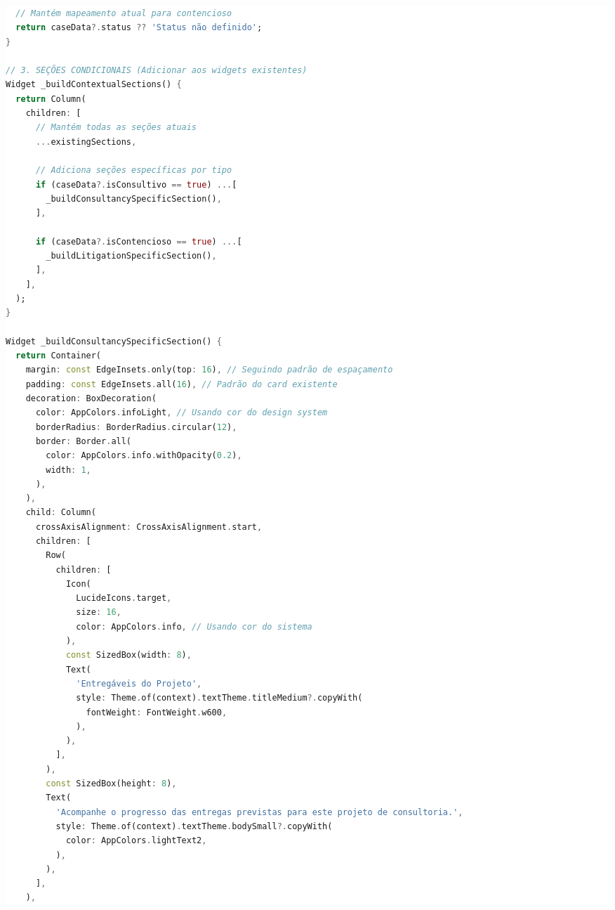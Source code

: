 ```dart
  // Mantém mapeamento atual para contencioso
  return caseData?.status ?? 'Status não definido';
}

// 3. SEÇÕES CONDICIONAIS (Adicionar aos widgets existentes)
Widget _buildContextualSections() {
  return Column(
    children: [
      // Mantém todas as seções atuais
      ...existingSections,
      
      // Adiciona seções específicas por tipo
      if (caseData?.isConsultivo == true) ...[
        _buildConsultancySpecificSection(),
      ],
      
      if (caseData?.isContencioso == true) ...[
        _buildLitigationSpecificSection(),
      ],
    ],
  );
}

Widget _buildConsultancySpecificSection() {
  return Container(
    margin: const EdgeInsets.only(top: 16), // Seguindo padrão de espaçamento
    padding: const EdgeInsets.all(16), // Padrão do card existente
    decoration: BoxDecoration(
      color: AppColors.infoLight, // Usando cor do design system
      borderRadius: BorderRadius.circular(12),
      border: Border.all(
        color: AppColors.info.withOpacity(0.2),
        width: 1,
      ),
    ),
    child: Column(
      crossAxisAlignment: CrossAxisAlignment.start,
      children: [
        Row(
          children: [
            Icon(
              LucideIcons.target,
              size: 16,
              color: AppColors.info, // Usando cor do sistema
            ),
            const SizedBox(width: 8),
            Text(
              'Entregáveis do Projeto',
              style: Theme.of(context).textTheme.titleMedium?.copyWith(
                fontWeight: FontWeight.w600,
              ),
            ),
          ],
        ),
        const SizedBox(height: 8),
        Text(
          'Acompanhe o progresso das entregas previstas para este projeto de consultoria.',
          style: Theme.of(context).textTheme.bodySmall?.copyWith(
            color: AppColors.lightText2,
          ),
        ),
      ],
    ),
```